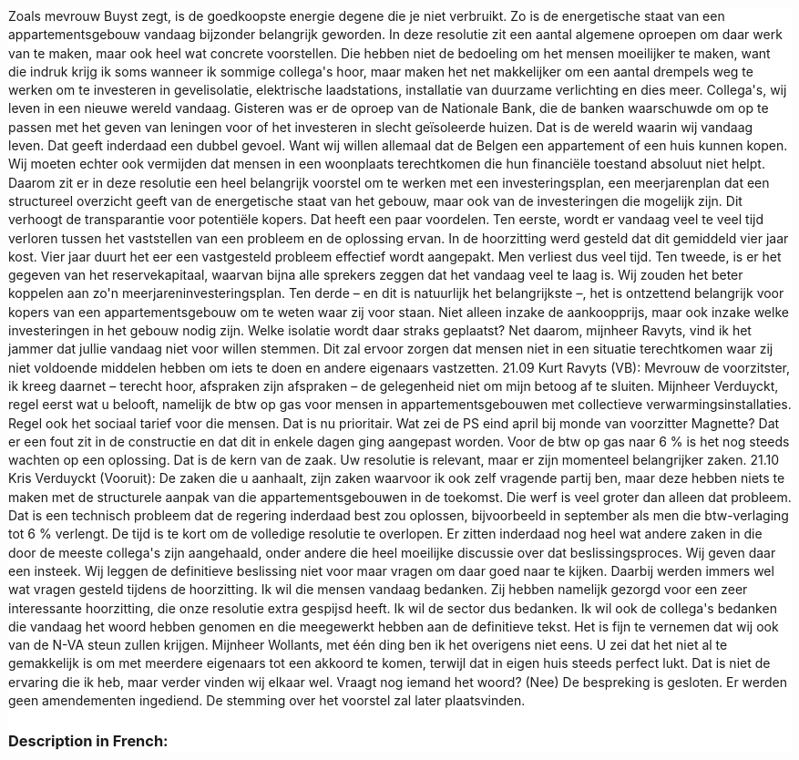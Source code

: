 Zoals mevrouw Buyst zegt, is de goedkoopste energie degene die je niet verbruikt. Zo is de energetische staat van een appartementsgebouw vandaag bijzonder belangrijk geworden. In deze resolutie zit een aantal algemene oproepen om daar werk van te maken, maar ook heel wat concrete voorstellen. Die hebben niet de bedoeling om het mensen moeilijker te maken, want die indruk krijg ik soms wanneer ik sommige collega's hoor, maar maken het net makkelijker om een aantal drempels weg te werken om te investeren in gevelisolatie, elektrische laadstations, installatie van duurzame verlichting en dies meer. Collega's, wij leven in een nieuwe wereld vandaag. Gisteren was er de oproep van de Nationale Bank, die de banken waarschuwde om op te passen met het geven van leningen voor of het investeren in slecht geïsoleerde huizen. Dat is de wereld waarin wij vandaag leven. Dat geeft inderdaad een dubbel gevoel. Want wij willen allemaal dat de Belgen een appartement of een huis kunnen kopen. Wij moeten echter ook vermijden dat mensen in een woonplaats terechtkomen die hun financiële toestand absoluut niet helpt. Daarom zit er in deze resolutie een heel belangrijk voorstel om te werken met een investeringsplan, een meerjarenplan dat een structureel overzicht geeft van de energetische staat van het gebouw, maar ook van de investeringen die mogelijk zijn. Dit verhoogt de transparantie voor potentiële kopers. Dat heeft een paar voordelen. Ten eerste, wordt er vandaag veel te veel tijd verloren tussen het vaststellen van een probleem en de oplossing ervan. In de hoorzitting werd gesteld dat dit gemiddeld vier jaar kost. Vier jaar duurt het eer een vastgesteld probleem effectief wordt aangepakt. Men verliest dus veel tijd. Ten tweede, is er het gegeven van het reservekapitaal, waarvan bijna alle sprekers zeggen dat het vandaag veel te laag is. Wij zouden het beter koppelen aan zo'n meerjareninvesteringsplan. Ten derde – en dit is natuurlijk het belangrijkste –, het is ontzettend belangrijk voor kopers van een appartementsgebouw om te weten waar zij voor staan. Niet alleen inzake de aankoopprijs, maar ook inzake welke investeringen in het gebouw nodig zijn. Welke isolatie wordt daar straks geplaatst? Net daarom, mijnheer Ravyts, vind ik het jammer dat jullie vandaag niet voor willen stemmen. Dit zal ervoor zorgen dat mensen niet in een situatie terechtkomen waar zij niet voldoende middelen hebben om iets te doen en andere eigenaars vastzetten. 21.09 Kurt Ravyts (VB): Mevrouw de voorzitster, ik kreeg daarnet – terecht hoor, afspraken zijn afspraken – de gelegenheid niet om mijn betoog af te sluiten. Mijnheer Verduyckt, regel eerst wat u belooft, namelijk de btw op gas voor mensen in appartementsgebouwen met collectieve verwarmingsinstallaties. Regel ook het sociaal tarief voor die mensen. Dat is nu prioritair. Wat zei de PS eind april bij monde van voorzitter Magnette? Dat er een fout zit in de constructie en dat dit in enkele dagen ging aangepast worden. Voor de btw op gas naar 6 % is het nog steeds wachten op een oplossing. Dat is de kern van de zaak. Uw resolutie is relevant, maar er zijn momenteel belangrijker zaken. 21.10 Kris Verduyckt (Vooruit): De zaken die u aanhaalt, zijn zaken waarvoor ik ook zelf vragende partij ben, maar deze hebben niets te maken met de structurele aanpak van die appartementsgebouwen in de toekomst. Die werf is veel groter dan alleen dat probleem. Dat is een technisch probleem dat de regering inderdaad best zou oplossen, bijvoorbeeld in september als men die btw-verlaging tot 6 % verlengt. De tijd is te kort om de volledige resolutie te overlopen. Er zitten inderdaad nog heel wat andere zaken in die door de meeste collega's zijn aangehaald, onder andere die heel moeilijke discussie over dat beslissingsproces. Wij geven daar een insteek. Wij leggen de definitieve beslissing niet voor maar vragen om daar goed naar te kijken. Daarbij werden immers wel wat vragen gesteld tijdens de hoorzitting. Ik wil die mensen vandaag bedanken. Zij hebben namelijk gezorgd voor een zeer interessante hoorzitting, die onze resolutie extra gespijsd heeft. Ik wil de sector dus bedanken. Ik wil ook de collega's bedanken die vandaag het woord hebben genomen en die meegewerkt hebben aan de definitieve tekst. Het is fijn te vernemen dat wij ook van de N-VA steun zullen krijgen. Mijnheer Wollants, met één ding ben ik het overigens niet eens. U zei dat het niet al te gemakkelijk is om met meerdere eigenaars tot een akkoord te komen, terwijl dat in eigen huis steeds perfect lukt. Dat is niet de ervaring die ik heb, maar verder vinden wij elkaar wel. Vraagt nog iemand het woord? (Nee) De bespreking is gesloten. Er werden geen amendementen ingediend. De stemming over het voorstel zal later plaatsvinden.

### Description in French:
